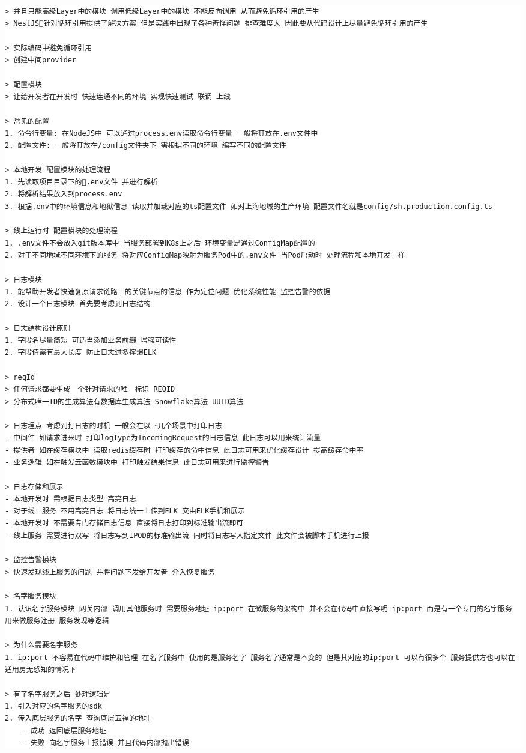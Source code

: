     > 并且只能高级Layer中的模块 调用低级Layer中的模块 不能反向调用 从而避免循环引用的产生
    > NestJS针对循环引用提供了解决方案 但是实践中出现了各种奇怪问题 排查难度大 因此要从代码设计上尽量避免循环引用的产生

    > 实际编码中避免循环引用
    > 创建中间provider

    > 配置模块
    > 让给开发者在开发时 快速连通不同的环境 实现快速测试 联调 上线

    > 常见的配置
    1. 命令行变量: 在NodeJS中 可以通过process.env读取命令行变量 一般将其放在.env文件中
    2. 配置文件: 一般将其放在/config文件夹下 需根据不同的环境 编写不同的配置文件

    > 本地开发 配置模块的处理流程
    1. 先读取项目目录下的.env文件 并进行解析
    2. 将解析结果放入到process.env
    3. 根据.env中的环境信息和地狱信息 读取并加载对应的ts配置文件 如对上海地域的生产环境 配置文件名就是config/sh.production.config.ts

    > 线上运行时 配置模块的处理流程
    1. .env文件不会放入git版本库中 当服务部署到K8s上之后 环境变量是通过ConfigMap配置的
    2. 对于不同地域不同环境下的服务 将对应ConfigMap映射为服务Pod中的.env文件 当Pod启动时 处理流程和本地开发一样

    > 日志模块
    1. 能帮助开发者快速复原请求链路上的关键节点的信息 作为定位问题 优化系统性能 监控告警的依据
    2. 设计一个日志模块 首先要考虑到日志结构
    
    > 日志结构设计原则
    1. 字段名尽量简短 可适当添加业务前缀 增强可读性
    2. 字段值需有最大长度 防止日志过多撑爆ELK

    > reqId
    > 任何请求都要生成一个针对请求的唯一标识 REQID
    > 分布式唯一ID的生成算法有数据库生成算法 Snowflake算法 UUID算法 

    > 日志埋点 考虑到打日志的时机 一般会在以下几个场景中打印日志
    - 中间件 如请求进来时 打印logType为IncomingRequest的日志信息 此日志可以用来统计流量
    - 提供者 如在缓存模块中 读取redis缓存时 打印缓存的命中信息 此日志可用来优化缓存设计 提高缓存命中率
    - 业务逻辑 如在触发云函数模块中 打印触发结果信息 此日志可用来进行监控警告

    > 日志存储和展示
    - 本地开发时 需根据日志类型 高亮日志 
    - 对于线上服务 不用高亮日志 将日志统一上传到ELK 交由ELK手机和展示
    - 本地开发时 不需要专门存储日志信息 直接将日志打印到标准输出流即可
    - 线上服务 需要进行双写 将日志写到IPOD的标准输出流 同时将日志写入指定文件 此文件会被脚本手机进行上报

    > 监控告警模块
    > 快速发现线上服务的问题 并将问题下发给开发者 介入恢复服务

    > 名字服务模块
    1. 认识名字服务模块 网关内部 调用其他服务时 需要服务地址 ip:port 在微服务的架构中 并不会在代码中直接写明 ip:port 而是有一个专门的名字服务 用来做服务注册 服务发现等逻辑

    > 为什么需要名字服务
    1. ip:port 不容易在代码中维护和管理 在名字服务中 使用的是服务名字 服务名字通常是不变的 但是其对应的ip:port 可以有很多个 服务提供方也可以在适用房无感知的情况下 
    
    > 有了名字服务之后 处理逻辑是
    1. 引入对应的名字服务的sdk
    2. 传入底层服务的名字 查询底层五福的地址
        - 成功 返回底层服务地址
        - 失败 向名字服务上报错误 并且代码内部抛出错误
